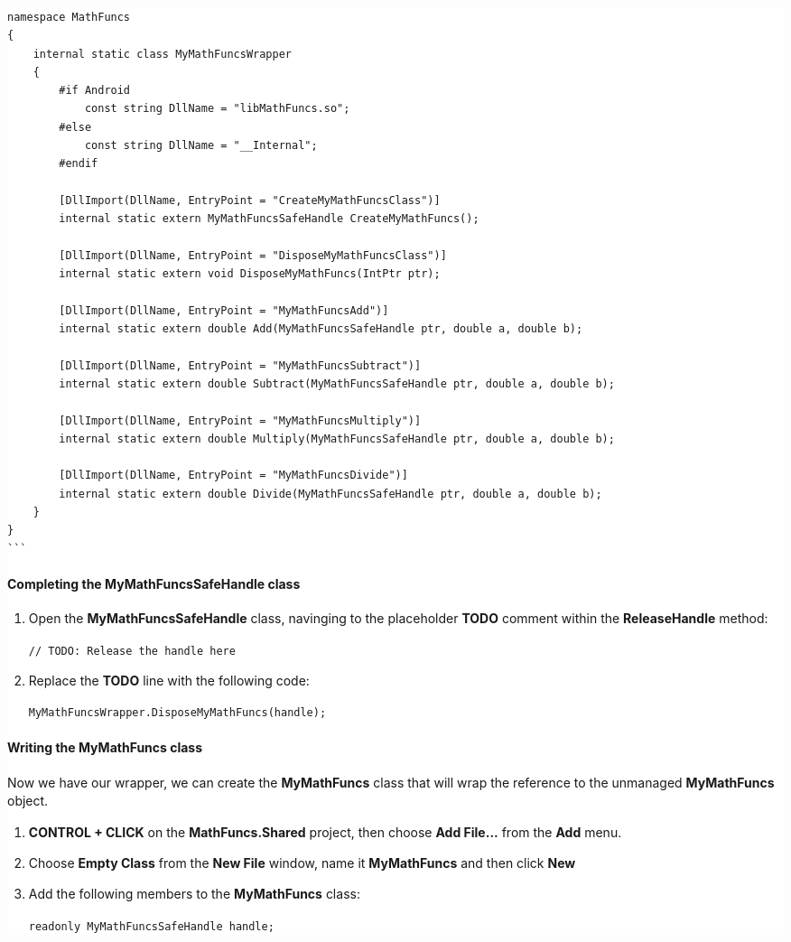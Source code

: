     namespace MathFuncs
    {
        internal static class MyMathFuncsWrapper
        {
            #if Android
                const string DllName = "libMathFuncs.so";
            #else
                const string DllName = "__Internal";
            #endif

            [DllImport(DllName, EntryPoint = "CreateMyMathFuncsClass")]
            internal static extern MyMathFuncsSafeHandle CreateMyMathFuncs();

            [DllImport(DllName, EntryPoint = "DisposeMyMathFuncsClass")]
            internal static extern void DisposeMyMathFuncs(IntPtr ptr);

            [DllImport(DllName, EntryPoint = "MyMathFuncsAdd")]
            internal static extern double Add(MyMathFuncsSafeHandle ptr, double a, double b);

            [DllImport(DllName, EntryPoint = "MyMathFuncsSubtract")]
            internal static extern double Subtract(MyMathFuncsSafeHandle ptr, double a, double b);

            [DllImport(DllName, EntryPoint = "MyMathFuncsMultiply")]
            internal static extern double Multiply(MyMathFuncsSafeHandle ptr, double a, double b);

            [DllImport(DllName, EntryPoint = "MyMathFuncsDivide")]
            internal static extern double Divide(MyMathFuncsSafeHandle ptr, double a, double b);
        }
    }
    ```

#### Completing the MyMathFuncsSafeHandle class
1. Open the **MyMathFuncsSafeHandle** class, navinging to the placeholder **TODO** comment within the **ReleaseHandle** method:
    ```
    // TODO: Release the handle here
    ```
2. Replace the **TODO** line with the following code:

    ```
    MyMathFuncsWrapper.DisposeMyMathFuncs(handle);
    ```

#### Writing the MyMathFuncs class
Now we have our wrapper, we can create the **MyMathFuncs** class that will wrap the reference to the unmanaged **MyMathFuncs** object.  

1. **CONTROL + CLICK** on the **MathFuncs.Shared** project, then choose **Add File...** from the **Add** menu. 
2. Choose **Empty Class** from the **New File** window, name it **MyMathFuncs** and then click **New**
3. Add the following members to the **MyMathFuncs** class:

    ```
    readonly MyMathFuncsSafeHandle handle;
    ```
